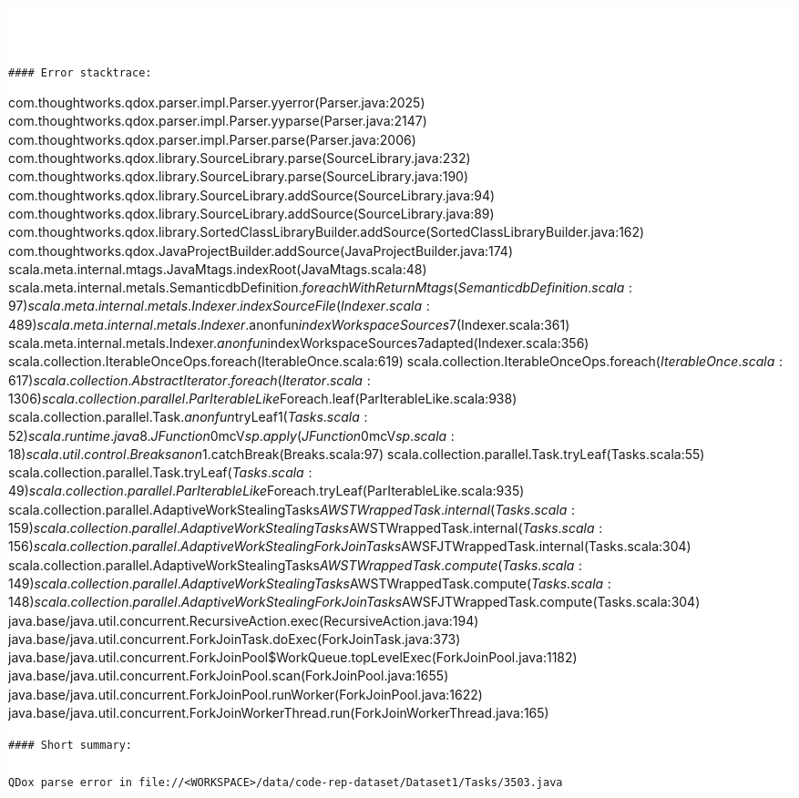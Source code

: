 ```



#### Error stacktrace:

```
com.thoughtworks.qdox.parser.impl.Parser.yyerror(Parser.java:2025)
	com.thoughtworks.qdox.parser.impl.Parser.yyparse(Parser.java:2147)
	com.thoughtworks.qdox.parser.impl.Parser.parse(Parser.java:2006)
	com.thoughtworks.qdox.library.SourceLibrary.parse(SourceLibrary.java:232)
	com.thoughtworks.qdox.library.SourceLibrary.parse(SourceLibrary.java:190)
	com.thoughtworks.qdox.library.SourceLibrary.addSource(SourceLibrary.java:94)
	com.thoughtworks.qdox.library.SourceLibrary.addSource(SourceLibrary.java:89)
	com.thoughtworks.qdox.library.SortedClassLibraryBuilder.addSource(SortedClassLibraryBuilder.java:162)
	com.thoughtworks.qdox.JavaProjectBuilder.addSource(JavaProjectBuilder.java:174)
	scala.meta.internal.mtags.JavaMtags.indexRoot(JavaMtags.scala:48)
	scala.meta.internal.metals.SemanticdbDefinition$.foreachWithReturnMtags(SemanticdbDefinition.scala:97)
	scala.meta.internal.metals.Indexer.indexSourceFile(Indexer.scala:489)
	scala.meta.internal.metals.Indexer.$anonfun$indexWorkspaceSources$7(Indexer.scala:361)
	scala.meta.internal.metals.Indexer.$anonfun$indexWorkspaceSources$7$adapted(Indexer.scala:356)
	scala.collection.IterableOnceOps.foreach(IterableOnce.scala:619)
	scala.collection.IterableOnceOps.foreach$(IterableOnce.scala:617)
	scala.collection.AbstractIterator.foreach(Iterator.scala:1306)
	scala.collection.parallel.ParIterableLike$Foreach.leaf(ParIterableLike.scala:938)
	scala.collection.parallel.Task.$anonfun$tryLeaf$1(Tasks.scala:52)
	scala.runtime.java8.JFunction0$mcV$sp.apply(JFunction0$mcV$sp.scala:18)
	scala.util.control.Breaks$$anon$1.catchBreak(Breaks.scala:97)
	scala.collection.parallel.Task.tryLeaf(Tasks.scala:55)
	scala.collection.parallel.Task.tryLeaf$(Tasks.scala:49)
	scala.collection.parallel.ParIterableLike$Foreach.tryLeaf(ParIterableLike.scala:935)
	scala.collection.parallel.AdaptiveWorkStealingTasks$AWSTWrappedTask.internal(Tasks.scala:159)
	scala.collection.parallel.AdaptiveWorkStealingTasks$AWSTWrappedTask.internal$(Tasks.scala:156)
	scala.collection.parallel.AdaptiveWorkStealingForkJoinTasks$AWSFJTWrappedTask.internal(Tasks.scala:304)
	scala.collection.parallel.AdaptiveWorkStealingTasks$AWSTWrappedTask.compute(Tasks.scala:149)
	scala.collection.parallel.AdaptiveWorkStealingTasks$AWSTWrappedTask.compute$(Tasks.scala:148)
	scala.collection.parallel.AdaptiveWorkStealingForkJoinTasks$AWSFJTWrappedTask.compute(Tasks.scala:304)
	java.base/java.util.concurrent.RecursiveAction.exec(RecursiveAction.java:194)
	java.base/java.util.concurrent.ForkJoinTask.doExec(ForkJoinTask.java:373)
	java.base/java.util.concurrent.ForkJoinPool$WorkQueue.topLevelExec(ForkJoinPool.java:1182)
	java.base/java.util.concurrent.ForkJoinPool.scan(ForkJoinPool.java:1655)
	java.base/java.util.concurrent.ForkJoinPool.runWorker(ForkJoinPool.java:1622)
	java.base/java.util.concurrent.ForkJoinWorkerThread.run(ForkJoinWorkerThread.java:165)
```
#### Short summary: 

QDox parse error in file://<WORKSPACE>/data/code-rep-dataset/Dataset1/Tasks/3503.java